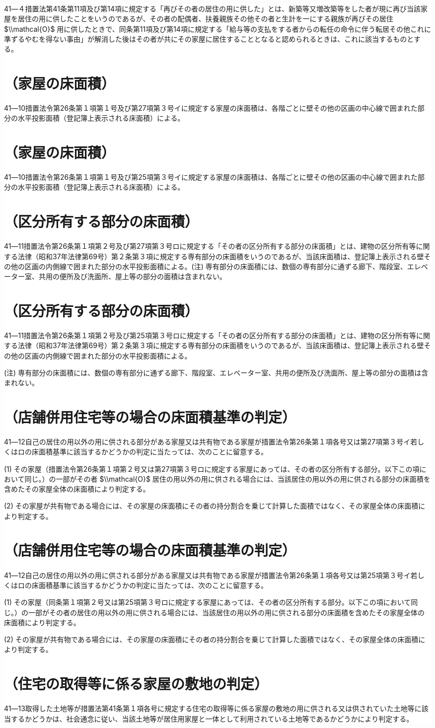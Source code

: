41―４措置法第41条第11項及び第14項に規定する「再びその者の居住の用に供した」とは、新築等又増改築等をした者が現に再び当該家屋を居住の用に供したことをいうのであるが、その者の配偶者、扶養親族その他その者と生計を一にする親族が再びその居住 $\\mathcal{O}$ 用に供したときで、同条第11項及び第14項に規定する「給与等の支払をする者からの転任の命令に伴う転居その他これに準ずるやむを得ない事由」が解消した後はその者が共にその家屋に居住することとなると認められるときは、これに該当するものとする。

# （家屋の床面積）

41―10措置法令第26条第１項第１号及び第27項第３号イに規定する家屋の床面積は、各階ごとに壁その他の区画の中心線で囲まれた部分の水平投影面積（登記簿上表示される床面積）による。

# （家屋の床面積）

41―10措置法令第26条第１項第１号及び第25項第３号イに規定する家屋の床面積は、各階ごとに壁その他の区画の中心線で囲まれた部分の水平投影面積（登記簿上表示される床面積）による。

# （区分所有する部分の床面積）

41―11措置法令第26条第１項第２号及び第27項第３号ロに規定する「その者の区分所有する部分の床面積」とは、建物の区分所有等に関する法律（昭和37年法律第69号）第２条第３項に規定する専有部分の床面積をいうのであるが、当該床面積は、登記簿上表示される壁その他の区画の内側線で囲まれた部分の水平投影面積による。(注) 専有部分の床面積には、数個の専有部分に通ずる廊下、階段室、エレベーター室、共用の便所及び洗面所、屋上等の部分の面積は含まれない。

# （区分所有する部分の床面積）

41―11措置法令第26条第１項第２号及び第25項第３号ロに規定する「その者の区分所有する部分の床面積」とは、建物の区分所有等に関する法律（昭和37年法律第69号）第２条第３項に規定する専有部分の床面積をいうのであるが、当該床面積は、登記簿上表示される壁その他の区画の内側線で囲まれた部分の水平投影面積による。

(注) 専有部分の床面積には、数個の専有部分に通ずる廊下、階段室、エレベーター室、共用の便所及び洗面所、屋上等の部分の面積は含まれない。

# （店舗併用住宅等の場合の床面積基準の判定）

41―12自己の居住の用以外の用に供される部分がある家屋又は共有物である家屋が措置法令第26条第１項各号又は第27項第３号イ若しくはロの床面積基準に該当するかどうかの判定に当たっては、次のことに留意する。

(1) その家屋（措置法令第26条第１項第２号又は第27項第３号ロに規定する家屋にあっては、その者の区分所有する部分。以下この項において同じ。）の一部がその者 $\\mathcal{O}$ 居住の用以外の用に供される場合には、当該居住の用以外の用に供される部分の床面積を含めたその家屋全体の床面積により判定する。

(2) その家屋が共有物である場合には、その家屋の床面積にその者の持分割合を乗じて計算した面積ではなく、その家屋全体の床面積により判定する。

# （店舗併用住宅等の場合の床面積基準の判定）

41―12自己の居住の用以外の用に供される部分がある家屋又は共有物である家屋が措置法令第26条第１項各号又は第25項第３号イ若しくはロの床面積基準に該当するかどうかの判定に当たっては、次のことに留意する。

(1) その家屋（同条第１項第２号又は第25項第３号ロに規定する家屋にあっては、その者の区分所有する部分。以下この項において同じ。）の一部がその者の居住の用以外の用に供される場合には、当該居住の用以外の用に供される部分の床面積を含めたその家屋全体の床面積により判定する。

(2) その家屋が共有物である場合には、その家屋の床面積にその者の持分割合を乗じて計算した面積ではなく、その家屋全体の床面積により判定する。

# （住宅の取得等に係る家屋の敷地の判定）

41―13取得した土地等が措置法第41条第１項各号に規定する住宅の取得等に係る家屋の敷地の用に供される又は供されていた土地等に該当するかどうかは、社会通念に従い、当該土地等が居住用家屋と一体として利用されている土地等であるかどうかにより判定する。
